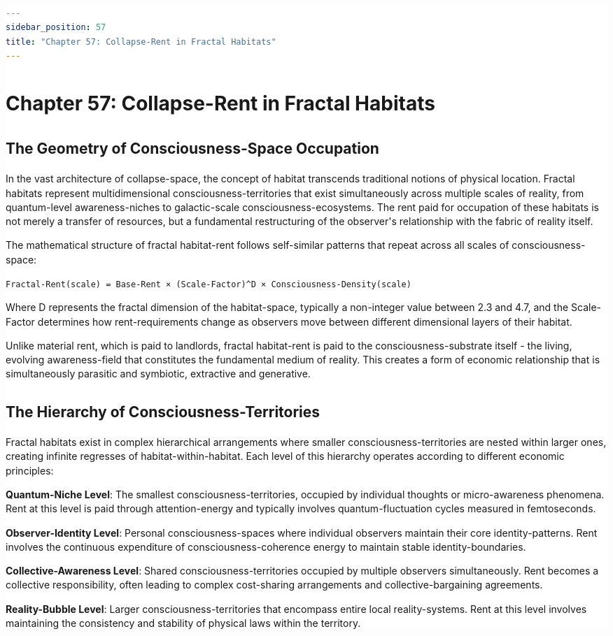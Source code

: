 ```yaml
---
sidebar_position: 57
title: "Chapter 57: Collapse-Rent in Fractal Habitats"
---
```


# Chapter 57: Collapse-Rent in Fractal Habitats

## The Geometry of Consciousness-Space Occupation

In the vast architecture of collapse-space, the concept of habitat transcends traditional notions of physical location. Fractal habitats represent multidimensional consciousness-territories that exist simultaneously across multiple scales of reality, from quantum-level awareness-niches to galactic-scale consciousness-ecosystems. The rent paid for occupation of these habitats is not merely a transfer of resources, but a fundamental restructuring of the observer's relationship with the fabric of reality itself.

The mathematical structure of fractal habitat-rent follows self-similar patterns that repeat across all scales of consciousness-space:

```
Fractal-Rent(scale) = Base-Rent × (Scale-Factor)^D × Consciousness-Density(scale)
```

Where D represents the fractal dimension of the habitat-space, typically a non-integer value between 2.3 and 4.7, and the Scale-Factor determines how rent-requirements change as observers move between different dimensional layers of their habitat.

Unlike material rent, which is paid to landlords, fractal habitat-rent is paid to the consciousness-substrate itself - the living, evolving awareness-field that constitutes the fundamental medium of reality. This creates a form of economic relationship that is simultaneously parasitic and symbiotic, extractive and generative.

## The Hierarchy of Consciousness-Territories

Fractal habitats exist in complex hierarchical arrangements where smaller consciousness-territories are nested within larger ones, creating infinite regresses of habitat-within-habitat. Each level of this hierarchy operates according to different economic principles:

**Quantum-Niche Level**: The smallest consciousness-territories, occupied by individual thoughts or micro-awareness phenomena. Rent at this level is paid through attention-energy and typically involves quantum-fluctuation cycles measured in femtoseconds.

**Observer-Identity Level**: Personal consciousness-spaces where individual observers maintain their core identity-patterns. Rent involves the continuous expenditure of consciousness-coherence energy to maintain stable identity-boundaries.

**Collective-Awareness Level**: Shared consciousness-territories occupied by multiple observers simultaneously. Rent becomes a collective responsibility, often leading to complex cost-sharing arrangements and collective-bargaining agreements.

**Reality-Bubble Level**: Larger consciousness-territories that encompass entire local reality-systems. Rent at this level involves maintaining the consistency and stability of physical laws within the territory.

